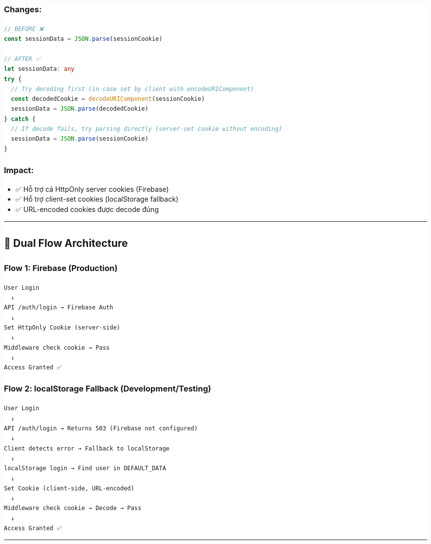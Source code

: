 ### Changes:
```typescript
// BEFORE ❌
const sessionData = JSON.parse(sessionCookie)

// AFTER ✅
let sessionData: any
try {
  // Try decoding first (in case set by client with encodeURIComponent)
  const decodedCookie = decodeURIComponent(sessionCookie)
  sessionData = JSON.parse(decodedCookie)
} catch {
  // If decode fails, try parsing directly (server-set cookie without encoding)
  sessionData = JSON.parse(sessionCookie)
}
```

### Impact:
- ✅ Hỗ trợ cả HttpOnly server cookies (Firebase)
- ✅ Hỗ trợ client-set cookies (localStorage fallback)
- ✅ URL-encoded cookies được decode đúng

---

## 🔄 Dual Flow Architecture

### Flow 1: Firebase (Production)
```
User Login
  ↓
API /auth/login → Firebase Auth
  ↓
Set HttpOnly Cookie (server-side)
  ↓
Middleware check cookie → Pass
  ↓
Access Granted ✅
```

### Flow 2: localStorage Fallback (Development/Testing)
```
User Login
  ↓
API /auth/login → Returns 503 (Firebase not configured)
  ↓
Client detects error → Fallback to localStorage
  ↓
localStorage login → Find user in DEFAULT_DATA
  ↓
Set Cookie (client-side, URL-encoded)
  ↓
Middleware check cookie → Decode → Pass
  ↓
Access Granted ✅
```

---